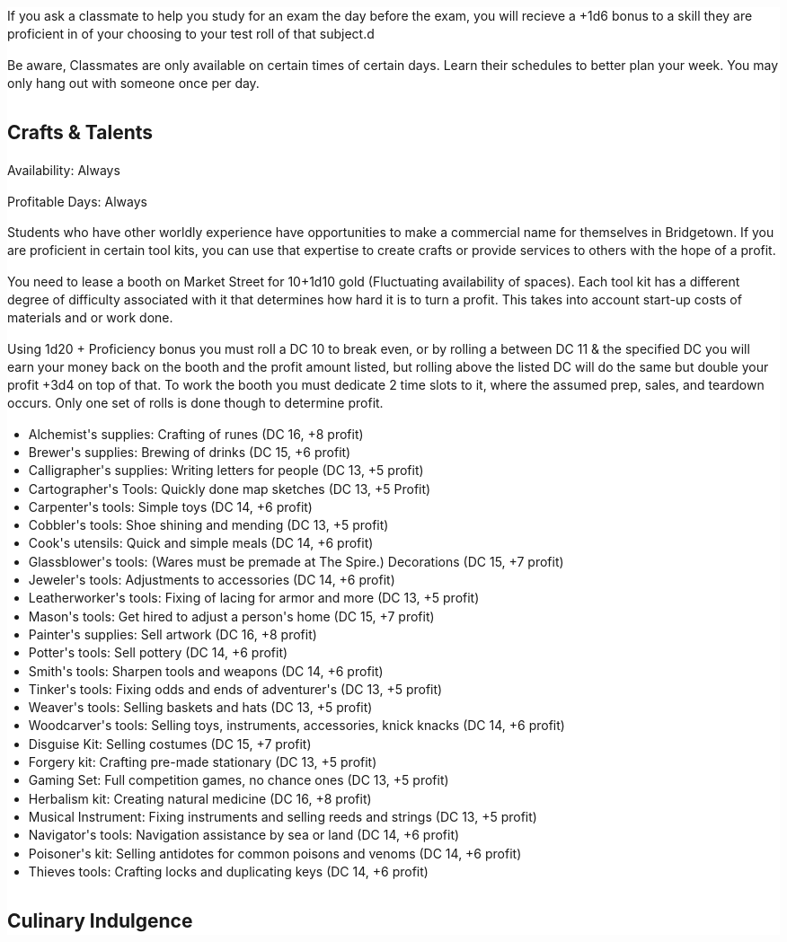 If you ask a classmate to help you study for an exam the day before the exam, you will recieve a +1d6 bonus to a skill they are proficient in of your choosing to your test roll of that subject.d

Be aware, Classmates are only available on certain times of certain days. Learn their schedules to better plan your week. You may only hang out with someone once per day.

## Crafts & Talents

Availability: Always

Profitable Days: Always

Students who have other worldly experience have opportunities to make a commercial name for themselves in Bridgetown. If you are proficient in certain tool kits, you can use that expertise to create crafts or provide services to others with the hope of a profit.

You need to lease a booth on Market Street for 10+1d10 gold (Fluctuating availability of spaces). Each tool kit has a different degree of difficulty associated with it that determines how hard it is to turn a profit. This takes into account start-up costs of materials and or work done.

Using 1d20 + Proficiency bonus you must roll a DC 10 to break even, or by rolling a between DC 11 & the specified DC you will earn your money back on the booth and the profit amount listed, but rolling above the listed DC will do the same but double your profit +3d4 on top of that. To work the booth you must dedicate 2 time slots to it, where the assumed prep, sales, and teardown occurs. Only one set of rolls is done though to determine profit.

- Alchemist's supplies: Crafting of runes (DC 16, +8 profit)
- Brewer's supplies: Brewing of drinks (DC 15, +6 profit)
- Calligrapher's supplies: Writing letters for people (DC 13, +5 profit)
- Cartographer's Tools: Quickly done map sketches (DC 13, +5 Profit)
- Carpenter's tools: Simple toys (DC 14, +6 profit)
- Cobbler's tools: Shoe shining and mending (DC 13, +5 profit)
- Cook's utensils: Quick and simple meals (DC 14, +6 profit)
- Glassblower's tools: (Wares must be premade at The Spire.) Decorations (DC 15, +7 profit)
- Jeweler's tools: Adjustments to accessories (DC 14, +6 profit)
- Leatherworker's tools: Fixing of lacing for armor and more (DC 13, +5 profit)
- Mason's tools: Get hired to adjust a person's home (DC 15, +7 profit)
- Painter's supplies: Sell artwork (DC 16, +8 profit)
- Potter's tools: Sell pottery (DC 14, +6 profit)
- Smith's tools: Sharpen tools and weapons (DC 14, +6 profit)
- Tinker's tools: Fixing odds and ends of adventurer's (DC 13, +5 profit)
- Weaver's tools: Selling baskets and hats (DC 13, +5 profit)
- Woodcarver's tools: Selling toys, instruments, accessories, knick knacks (DC 14, +6 profit)
- Disguise Kit: Selling costumes (DC 15, +7 profit)
- Forgery kit: Crafting pre-made stationary (DC 13, +5 profit)
- Gaming Set: Full competition games, no chance ones (DC 13, +5 profit)
- Herbalism kit: Creating natural medicine (DC 16, +8 profit)
- Musical Instrument: Fixing instruments and selling reeds and strings (DC 13, +5 profit)
- Navigator's tools: Navigation assistance by sea or land (DC 14, +6 profit)
- Poisoner's kit: Selling antidotes for common poisons and venoms (DC 14, +6 profit)
- Thieves tools: Crafting locks and duplicating keys (DC 14, +6 profit)

## Culinary Indulgence
